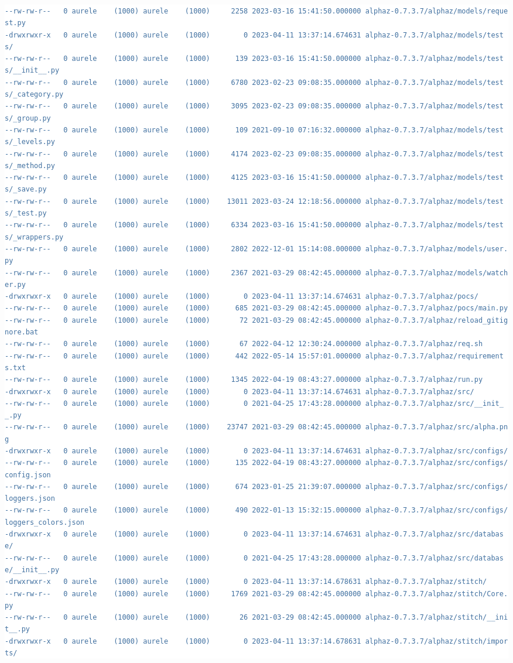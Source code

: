 ```diff
--rw-rw-r--   0 aurele    (1000) aurele    (1000)     2258 2023-03-16 15:41:50.000000 alphaz-0.7.3.7/alphaz/models/request.py
-drwxrwxr-x   0 aurele    (1000) aurele    (1000)        0 2023-04-11 13:37:14.674631 alphaz-0.7.3.7/alphaz/models/tests/
--rw-rw-r--   0 aurele    (1000) aurele    (1000)      139 2023-03-16 15:41:50.000000 alphaz-0.7.3.7/alphaz/models/tests/__init__.py
--rw-rw-r--   0 aurele    (1000) aurele    (1000)     6780 2023-02-23 09:08:35.000000 alphaz-0.7.3.7/alphaz/models/tests/_category.py
--rw-rw-r--   0 aurele    (1000) aurele    (1000)     3095 2023-02-23 09:08:35.000000 alphaz-0.7.3.7/alphaz/models/tests/_group.py
--rw-rw-r--   0 aurele    (1000) aurele    (1000)      109 2021-09-10 07:16:32.000000 alphaz-0.7.3.7/alphaz/models/tests/_levels.py
--rw-rw-r--   0 aurele    (1000) aurele    (1000)     4174 2023-02-23 09:08:35.000000 alphaz-0.7.3.7/alphaz/models/tests/_method.py
--rw-rw-r--   0 aurele    (1000) aurele    (1000)     4125 2023-03-16 15:41:50.000000 alphaz-0.7.3.7/alphaz/models/tests/_save.py
--rw-rw-r--   0 aurele    (1000) aurele    (1000)    13011 2023-03-24 12:18:56.000000 alphaz-0.7.3.7/alphaz/models/tests/_test.py
--rw-rw-r--   0 aurele    (1000) aurele    (1000)     6334 2023-03-16 15:41:50.000000 alphaz-0.7.3.7/alphaz/models/tests/_wrappers.py
--rw-rw-r--   0 aurele    (1000) aurele    (1000)     2802 2022-12-01 15:14:08.000000 alphaz-0.7.3.7/alphaz/models/user.py
--rw-rw-r--   0 aurele    (1000) aurele    (1000)     2367 2021-03-29 08:42:45.000000 alphaz-0.7.3.7/alphaz/models/watcher.py
-drwxrwxr-x   0 aurele    (1000) aurele    (1000)        0 2023-04-11 13:37:14.674631 alphaz-0.7.3.7/alphaz/pocs/
--rw-rw-r--   0 aurele    (1000) aurele    (1000)      685 2021-03-29 08:42:45.000000 alphaz-0.7.3.7/alphaz/pocs/main.py
--rw-rw-r--   0 aurele    (1000) aurele    (1000)       72 2021-03-29 08:42:45.000000 alphaz-0.7.3.7/alphaz/reload_gitignore.bat
--rw-rw-r--   0 aurele    (1000) aurele    (1000)       67 2022-04-12 12:30:24.000000 alphaz-0.7.3.7/alphaz/req.sh
--rw-rw-r--   0 aurele    (1000) aurele    (1000)      442 2022-05-14 15:57:01.000000 alphaz-0.7.3.7/alphaz/requirements.txt
--rw-rw-r--   0 aurele    (1000) aurele    (1000)     1345 2022-04-19 08:43:27.000000 alphaz-0.7.3.7/alphaz/run.py
-drwxrwxr-x   0 aurele    (1000) aurele    (1000)        0 2023-04-11 13:37:14.674631 alphaz-0.7.3.7/alphaz/src/
--rw-rw-r--   0 aurele    (1000) aurele    (1000)        0 2021-04-25 17:43:28.000000 alphaz-0.7.3.7/alphaz/src/__init__.py
--rw-rw-r--   0 aurele    (1000) aurele    (1000)    23747 2021-03-29 08:42:45.000000 alphaz-0.7.3.7/alphaz/src/alpha.png
-drwxrwxr-x   0 aurele    (1000) aurele    (1000)        0 2023-04-11 13:37:14.674631 alphaz-0.7.3.7/alphaz/src/configs/
--rw-rw-r--   0 aurele    (1000) aurele    (1000)      135 2022-04-19 08:43:27.000000 alphaz-0.7.3.7/alphaz/src/configs/config.json
--rw-rw-r--   0 aurele    (1000) aurele    (1000)      674 2023-01-25 21:39:07.000000 alphaz-0.7.3.7/alphaz/src/configs/loggers.json
--rw-rw-r--   0 aurele    (1000) aurele    (1000)      490 2022-01-13 15:32:15.000000 alphaz-0.7.3.7/alphaz/src/configs/loggers_colors.json
-drwxrwxr-x   0 aurele    (1000) aurele    (1000)        0 2023-04-11 13:37:14.674631 alphaz-0.7.3.7/alphaz/src/database/
--rw-rw-r--   0 aurele    (1000) aurele    (1000)        0 2021-04-25 17:43:28.000000 alphaz-0.7.3.7/alphaz/src/database/__init__.py
-drwxrwxr-x   0 aurele    (1000) aurele    (1000)        0 2023-04-11 13:37:14.678631 alphaz-0.7.3.7/alphaz/stitch/
--rw-rw-r--   0 aurele    (1000) aurele    (1000)     1769 2021-03-29 08:42:45.000000 alphaz-0.7.3.7/alphaz/stitch/Core.py
--rw-rw-r--   0 aurele    (1000) aurele    (1000)       26 2021-03-29 08:42:45.000000 alphaz-0.7.3.7/alphaz/stitch/__init__.py
-drwxrwxr-x   0 aurele    (1000) aurele    (1000)        0 2023-04-11 13:37:14.678631 alphaz-0.7.3.7/alphaz/stitch/imports/
```